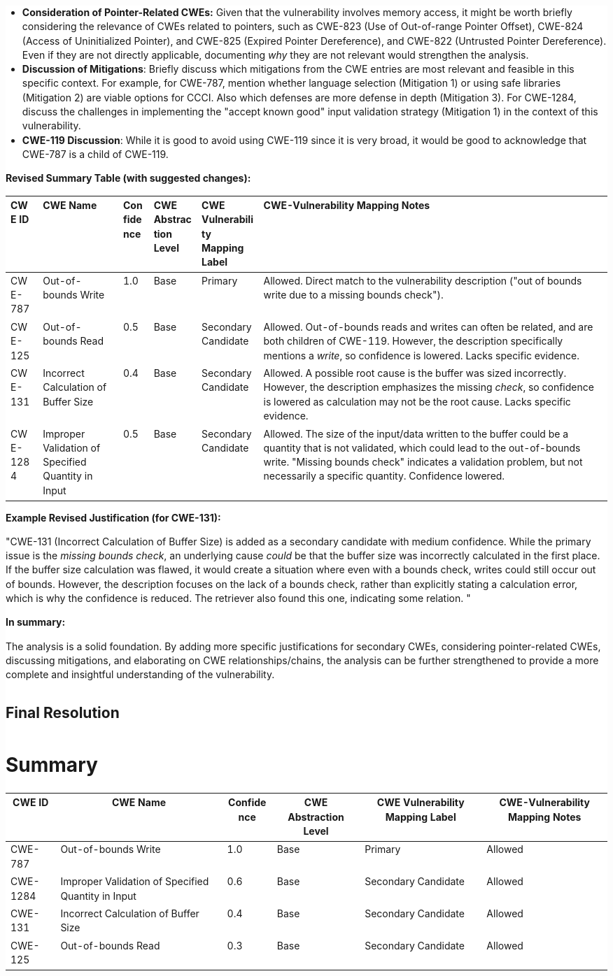 *   **Consideration of Pointer-Related CWEs:** Given that the vulnerability involves memory access, it might be worth briefly considering the relevance of CWEs related to pointers, such as CWE-823 (Use of Out-of-range Pointer Offset), CWE-824 (Access of Uninitialized Pointer), and CWE-825 (Expired Pointer Dereference), and CWE-822 (Untrusted Pointer Dereference). Even if they are not directly applicable, documenting *why* they are not relevant would strengthen the analysis.
*    **Discussion of Mitigations**: Briefly discuss which mitigations from the CWE entries are most relevant and feasible in this specific context.  For example, for CWE-787, mention whether language selection (Mitigation 1) or using safe libraries (Mitigation 2) are viable options for CCCI. Also which defenses are more defense in depth (Mitigation 3). For CWE-1284, discuss the challenges in implementing the "accept known good" input validation strategy (Mitigation 1) in the context of this vulnerability.
*   **CWE-119 Discussion**:  While it is good to avoid using CWE-119 since it is very broad, it would be good to acknowledge that CWE-787 is a child of CWE-119.

**Revised Summary Table (with suggested changes):**

| CWE ID  | CWE Name                                       | Confidence | CWE Abstraction Level | CWE Vulnerability Mapping Label | CWE-Vulnerability Mapping Notes                                                                                                                                                                                                                                                |
| :------ | :--------------------------------------------- | :--------- | :---------------------- | :------------------------------ | :----------------------------------------------------------------------------------------------------------------------------------------------------------------------------------------------------------------------------------------------------------------------------- |
| CWE-787 | Out-of-bounds Write                           | 1.0        | Base                    | Primary                         | Allowed. Direct match to the vulnerability description ("out of bounds write due to a missing bounds check").                                                                                                                                                                 |
| CWE-125 | Out-of-bounds Read                           | 0.5       | Base                    | Secondary Candidate             | Allowed.  Out-of-bounds reads and writes can often be related, and are both children of CWE-119. However, the description specifically mentions a *write*, so confidence is lowered. Lacks specific evidence.                           |
| CWE-131 | Incorrect Calculation of Buffer Size          | 0.4        | Base                    | Secondary Candidate             | Allowed. A possible root cause is the buffer was sized incorrectly. However, the description emphasizes the missing *check*, so confidence is lowered as calculation may not be the root cause. Lacks specific evidence. |
| CWE-1284 | Improper Validation of Specified Quantity in Input | 0.5        | Base                    | Secondary Candidate             | Allowed. The size of the input/data written to the buffer could be a quantity that is not validated, which could lead to the out-of-bounds write. "Missing bounds check" indicates a validation problem, but not necessarily a specific quantity.  Confidence lowered. |

**Example Revised Justification (for CWE-131):**

"CWE-131 (Incorrect Calculation of Buffer Size) is added as a secondary candidate with medium confidence. While the primary issue is the *missing bounds check*, an underlying cause *could* be that the buffer size was incorrectly calculated in the first place. If the buffer size calculation was flawed, it would create a situation where even with a bounds check, writes could still occur out of bounds. However, the description focuses on the lack of a bounds check, rather than explicitly stating a calculation error, which is why the confidence is reduced. The retriever also found this one, indicating some relation. "

**In summary:**

The analysis is a solid foundation. By adding more specific justifications for secondary CWEs, considering pointer-related CWEs, discussing mitigations, and elaborating on CWE relationships/chains, the analysis can be further strengthened to provide a more complete and insightful understanding of the vulnerability.

## Final Resolution

# Summary
| CWE ID | CWE Name | Confidence | CWE Abstraction Level | CWE Vulnerability Mapping Label | CWE-Vulnerability Mapping Notes |
|---|---|---|---|---|---|
| CWE-787 | Out-of-bounds Write | 1.0 | Base | Primary | Allowed |
| CWE-1284 | Improper Validation of Specified Quantity in Input | 0.6 | Base | Secondary Candidate | Allowed |
| CWE-131 | Incorrect Calculation of Buffer Size | 0.4 | Base | Secondary Candidate | Allowed |
| CWE-125 | Out-of-bounds Read | 0.3 | Base | Secondary Candidate | Allowed |
